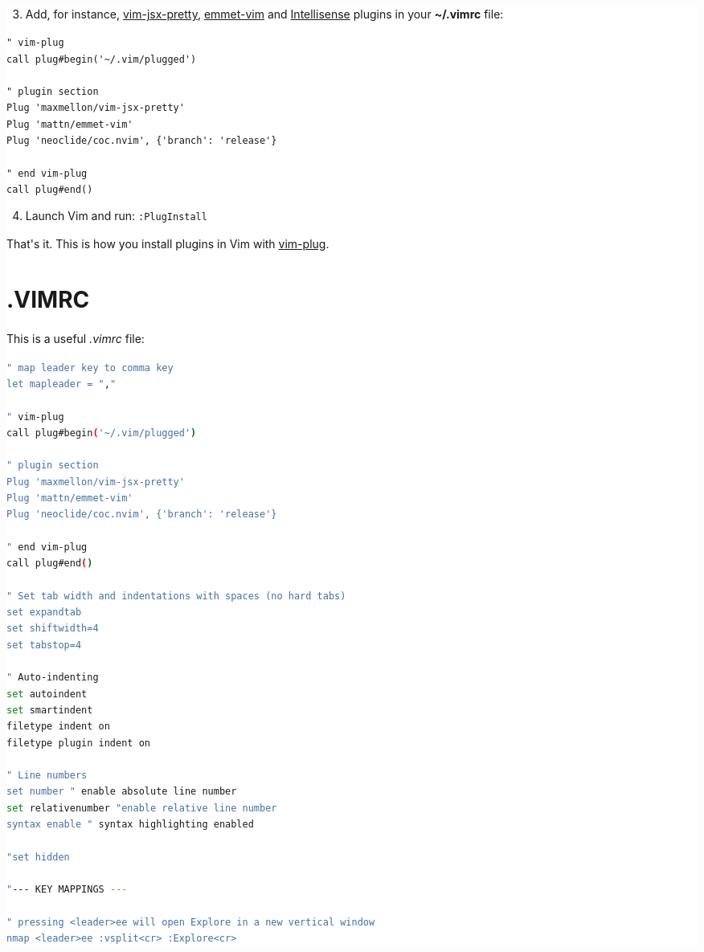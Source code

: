 3. Add, for instance, <a href="https://github.com/MaxMEllon/vim-jsx-pretty" target="_blank">vim-jsx-pretty</a>, <a href="https://github.com/mattn/emmet-vim" target="_blank">emmet-vim</a> and <a href="https://github.com/neoclide/coc.nvim" target="_blank">Intellisense</a> plugins in your **~/.vimrc** file:
```
" vim-plug
call plug#begin('~/.vim/plugged')

" plugin section
Plug 'maxmellon/vim-jsx-pretty'
Plug 'mattn/emmet-vim'
Plug 'neoclide/coc.nvim', {'branch': 'release'}

" end vim-plug
call plug#end()
```
4. Launch Vim and run: `:PlugInstall`

That's it. This is how you install plugins in Vim with <a href="https://github.com/junegunn/vim-plug" target="_blank">vim-plug</a>.



# .VIMRC

This is a useful *.vimrc* file:

```bash
" map leader key to comma key
let mapleader = ","

" vim-plug
call plug#begin('~/.vim/plugged')

" plugin section
Plug 'maxmellon/vim-jsx-pretty'
Plug 'mattn/emmet-vim'
Plug 'neoclide/coc.nvim', {'branch': 'release'}

" end vim-plug
call plug#end()

" Set tab width and indentations with spaces (no hard tabs) 
set expandtab
set shiftwidth=4
set tabstop=4

" Auto-indenting
set autoindent
set smartindent
filetype indent on
filetype plugin indent on

" Line numbers
set number " enable absolute line number
set relativenumber "enable relative line number
syntax enable " syntax highlighting enabled

"set hidden

"--- KEY MAPPINGS ---

" pressing <leader>ee will open Explore in a new vertical window
nmap <leader>ee :vsplit<cr> :Explore<cr> 

```